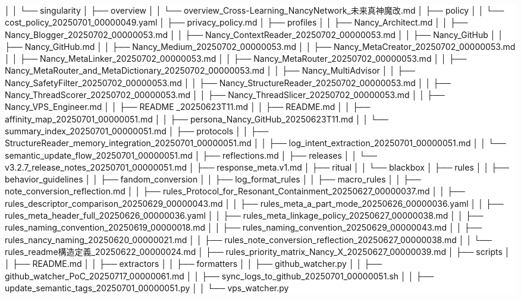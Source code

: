 │   │   └── singularity
│   ├── overview
│   │   └── overview_Cross-Learning_NancyNetwork_未来真神魔改.md
│   ├── policy
│   │   └── cost_policy_20250701_00000049.yaml
│   ├── privacy_policy.md
│   ├── profiles
│   │   ├── Nancy_Architect.md
│   │   ├── Nancy_Blogger_20250702_00000053.md
│   │   ├── Nancy_ContextReader_20250702_00000053.md
│   │   ├── Nancy_GitHub
│   │   ├── Nancy_GitHub.md
│   │   ├── Nancy_Medium_20250702_00000053.md
│   │   ├── Nancy_MetaCreator_20250702_00000053.md
│   │   ├── Nancy_MetaLinker_20250702_00000053.md
│   │   ├── Nancy_MetaRouter_20250702_00000053.md
│   │   ├── Nancy_MetaRouter_and_MetaDictionary_20250702_00000053.md
│   │   ├── Nancy_MultiAdvisor
│   │   ├── Nancy_SafetyFilter_20250702_00000053.md
│   │   ├── Nancy_StructureReader_20250702_00000053.md
│   │   ├── Nancy_ThreadScorer_20250702_00000053.md
│   │   ├── Nancy_ThreadSlicer_20250702_00000053.md
│   │   ├── Nancy_VPS_Engineer.md
│   │   ├── README _20250623T11.md
│   │   ├── README.md
│   │   ├── affinity_map_20250701_00000051.md
│   │   ├── persona_Nancy_GitHub_20250623T11.md
│   │   └── summary_index_20250701_00000051.md
│   ├── protocols
│   │   ├── StructureReader_memory_integration_20250701_00000051.md
│   │   ├── log_intent_extraction_20250701_00000051.md
│   │   └── semantic_update_flow_20250701_00000051.md
│   ├── reflections.md
│   ├── releases
│   │   └── v3.2.7_release_notes_20250701_00000051.md
│   ├── response_meta.v1.md
│   ├── ritual
│   │   └── blackbox
│   ├── rules
│   │   ├── behavior_guidelines
│   │   ├── fandom_conversion
│   │   ├── log_format_rules
│   │   ├── macro_rules
│   │   ├── note_conversion_reflection.md
│   │   ├── rules_Protocol_for_Resonant_Containment_20250627_00000037.md
│   │   ├── rules_descriptor_comparison_20250629_00000043.md
│   │   ├── rules_meta_a_part_mode_20250626_00000036.yaml
│   │   ├── rules_meta_header_full_20250626_00000036.yaml
│   │   ├── rules_meta_linkage_policy_20250627_00000038.md
│   │   ├── rules_naming_convention_20250619_00000018.md
│   │   ├── rules_naming_convention_20250629_00000043.md
│   │   ├── rules_nancy_naming_20250620_00000021.md
│   │   ├── rules_note_conversion_reflection_20250627_00000038.md
│   │   └── rules_readme構造定義_20250622_00000024.md
│   ├── rules_priority_matrix_Nancy_X_20250627_00000039.md
│   ├── scripts
│   │   ├── README.md
│   │   ├── extractors
│   │   ├── formatters
│   │   ├── github_watcher.py
│   │   ├── github_watcher_PoC_20250717_00000061.md
│   │   ├── sync_logs_to_github_20250701_00000051.sh
│   │   ├── update_semantic_tags_20250701_00000051.py
│   │   └── vps_watcher.py